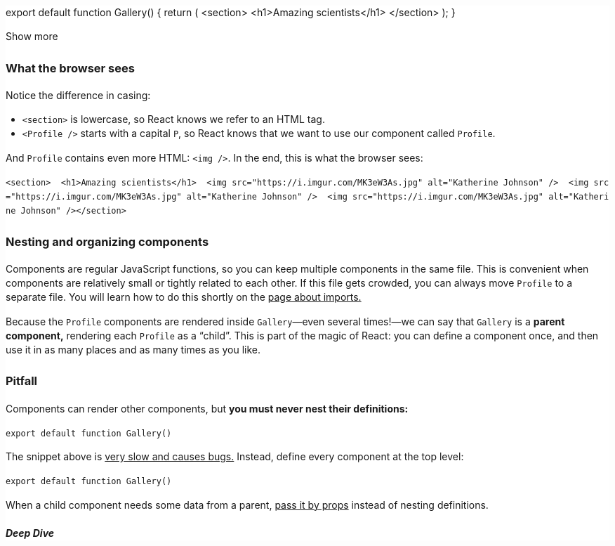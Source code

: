 export default function Gallery() {
  return (
    <section\>
      <h1\>Amazing scientists</h1\>
      <Profile />
      <Profile />
      <Profile />
    </section\>
  );
}

Show more

### What the browser sees[](#what-the-browser-sees "Link for What the browser sees ")

Notice the difference in casing:

*   `<section>` is lowercase, so React knows we refer to an HTML tag.
*   `<Profile />` starts with a capital `P`, so React knows that we want to use our component called `Profile`.

And `Profile` contains even more HTML: `<img />`. In the end, this is what the browser sees:

    <section>  <h1>Amazing scientists</h1>  <img src="https://i.imgur.com/MK3eW3As.jpg" alt="Katherine Johnson" />  <img src="https://i.imgur.com/MK3eW3As.jpg" alt="Katherine Johnson" />  <img src="https://i.imgur.com/MK3eW3As.jpg" alt="Katherine Johnson" /></section>

### Nesting and organizing components[](#nesting-and-organizing-components "Link for Nesting and organizing components ")

Components are regular JavaScript functions, so you can keep multiple components in the same file. This is convenient when components are relatively small or tightly related to each other. If this file gets crowded, you can always move `Profile` to a separate file. You will learn how to do this shortly on the [page about imports.](importing-and-exporting-components.html)

Because the `Profile` components are rendered inside `Gallery`—even several times!—we can say that `Gallery` is a **parent component,** rendering each `Profile` as a “child”. This is part of the magic of React: you can define a component once, and then use it in as many places and as many times as you like.

### Pitfall

Components can render other components, but **you must never nest their definitions:**

    export default function Gallery() 

The snippet above is [very slow and causes bugs.](preserving-and-resetting-state.html#different-components-at-the-same-position-reset-state) Instead, define every component at the top level:

    export default function Gallery() 

When a child component needs some data from a parent, [pass it by props](passing-props-to-a-component.html) instead of nesting definitions.

##### Deep Dive
